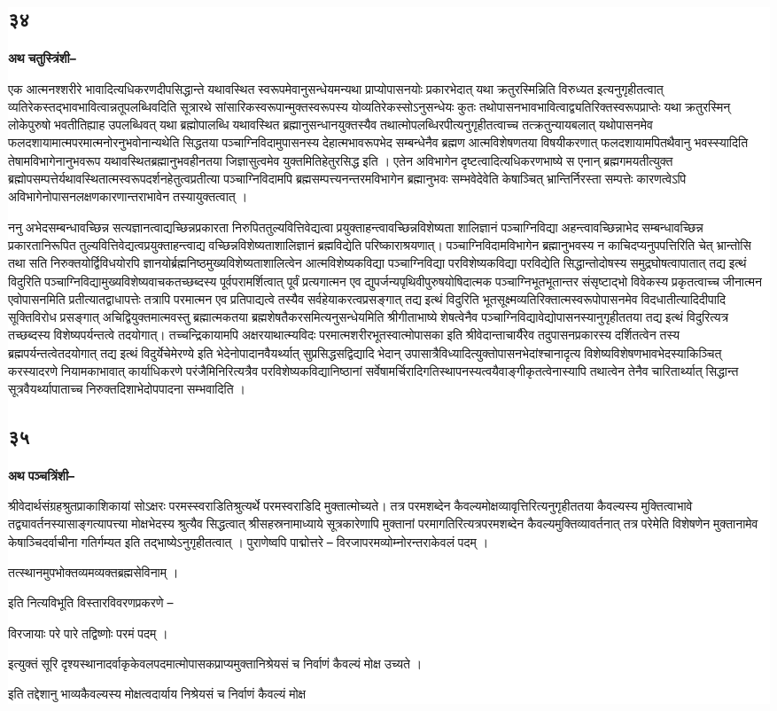 ## ३४ 
**अथ** **चतुस्त्रिंशी–**

एक आत्मनश्शरीरे भावादित्यधिकरणदीपसिद्धान्ते यथावस्थित स्वरूपमेवानुसन्धेयमन्यथा प्राप्योपासनयोः प्रकारभेदात् यथा क्रतुरस्मिन्निति विरुध्यत इत्यनुगृहीतत्वात् व्यतिरेकस्तद्भावभावित्वान्नतूपलब्धिवदिति सूत्रारथे सांसारिकस्वरूपान्मुक्तस्वरूपस्य योव्यतिरेकस्सोऽनुसन्धेयः कुतः तथोपासनभावभावित्वाद्व्यतिरिक्तस्वरूपप्राप्तेः यथा क्रतुरस्मिन् लोकेपुरुषो भवतीतिह्याह उपलब्धिवत् यथा ब्रह्मोपालब्धि यथावस्थित ब्रह्मानुसन्धानयुक्तस्यैव तथात्मोपलब्धिरपीत्यनुगृहीतत्वाच्च तत्क्रतुन्यायबलात् यथोपासनमेव फलदशायामात्मपरमात्मनोरनुभवोनान्यथेति सिद्धतया पञ्चाग्निविदामुपासनस्य देहात्मभावरूपभेद सम्बन्धेनैव ब्रह्मण आत्मविशेषणतया विषयीकरणात् फलदशायामपितथैवानु भवस्स्यादिति तेषामविभागेनानुभवरूप यथावस्थितब्रह्मानुभवहीनतया जिज्ञासुत्वमेव युक्तमितिहेतुरसिद्ध इति । एतेन अविभागेन दृष्टत्वादित्यधिकरणभाष्ये स एनान् ब्रह्मगमयतीत्युक्त ब्रह्मोपसम्पत्तेर्यथावस्थितात्मस्वरूपदर्शनहेतुत्वप्रतीत्या पञ्चाग्निविदामपि ब्रह्मसम्पत्त्यनन्तरमविभागेन ब्रह्मानुभवः सम्भवेदेवेति केषाञ्चित् भ्रान्तिर्निरस्ता सम्पत्तेः कारणत्वेऽपि अविभागेनोपासनलक्षणकारणान्तराभावेन तस्यायुक्तत्वात् ।

ननु अभेदसम्बन्धावच्छिन्न सत्यज्ञानत्वाद्यच्छिन्नप्रकारता निरुपिततुल्यवित्तिवेद्यत्वा प्रयुक्ताहन्त्वावच्छिन्नविशेष्यता शालिज्ञानं पञ्चाग्निविद्या अहन्त्वावच्छिन्नाभेद सम्बन्धावच्छिन्न प्रकारतानिरूपित तुल्यवित्तिवेद्यत्वप्रयुक्ताहन्त्वाद्य वच्छिन्नविशेष्यताशालिज्ञानं ब्रह्मविद्येति परिष्काराश्रयणात्। पञ्चाग्निविदामविभागेन ब्रह्मानुभवस्य न काचिदप्यनुपपत्तिरिति चेत् भ्रान्तोसि तथा सति निरुक्तयोर्द्विविधयोरपि ज्ञानयोर्ब्रह्मनिष्ठमुख्यविशेष्यताशालित्वेन आत्मविशेष्यकविद्या पञ्चाग्निविद्या परविशेष्यकविद्या परविद्येति सिद्धान्तोदोषस्य समुद्रघोषत्वापातात् तद्य इत्थं विदुरिति पञ्चाग्निविद्यामुख्यविशेष्यवाचकतच्छब्दस्य पूर्वपरामर्शित्वात् पूर्वं प्रत्यगात्मन एव द्युपर्जन्यपृथिवीपुरुषयोषिदात्मक पञ्चाग्निभूतभूतान्तर संसृष्टाद्भो विवेकस्य प्रकृतत्वाच्च जीनात्मन एवोपासनमिति प्रतीत्यातद्वाधापत्तेः तत्रापि परमात्मन एव प्रतिपाद्यत्वे तस्यैव सर्वहेयाकरत्वप्रसङ्गात् तद्य इत्थं विदुरिति भूतसूक्ष्मव्यतिरिक्तात्मस्वरूपोपासनमेव विदधातीत्यादिदीपादि सूक्तिविरोध प्रसङ्गात् अचिद्वियुक्तमात्मवस्तु ब्रह्मात्मकतया ब्रह्मशेषतैकरसमित्यनुसन्धेयमिति श्रीगीताभाष्ये शेषत्वेनैव पञ्चाग्निविद्यावेद्योपासनस्यानुगृहीततया तद्य इत्थं विदुरित्यत्र तच्छब्दस्य विशेष्यपर्यन्तत्वे तदयोगात्। तच्चन्द्रिकायामपि अक्षरयाथात्म्यविदः परमात्मशरीरभूतस्वात्मोपासका इति श्रीवेदान्ताचार्यैरेव तदुपासनप्रकारस्य दर्शितत्वेन तस्य ब्रह्मपर्यन्तत्वेतदयोगात् तद्य इत्थं विदुर्येचेमेरण्ये इति भेदेनोपादानवैयर्थ्यात् सुप्रसिद्धसद्विद्यादि भेदान् उपासात्रैविध्यादित्युक्तोपासनभेदांश्चानादृत्य विशेष्यविशेषणभावभेदस्याकिञ्चित् करस्यादरणे नियामकाभावात् कार्याधिकरणे परंजैमिनिरित्यत्रैव परविशेष्यकविद्यानिष्ठानां सर्वेषामर्चिरादिगतिस्थापनस्यत्वयैवाङ्गीकृतत्वेनास्यापि तथात्वेन तेनैव चारितार्थ्यात् सिद्धान्त सूत्रवैयर्थ्यापाताच्च निरुक्तदिशाभेदोपपादना सम्भवादिति ।

## ३५ 
**अथ** **पञ्चत्रिंशी–**

श्रीवेदार्थसंग्रहश्रुतप्राकाशिकायां सोऽक्षरः परमस्स्वराडितिश्रुत्यर्थे परमस्वराडिदि मुक्तात्मोच्यते। तत्र परमशब्देन कैवल्यमोक्षव्यावृत्तिरित्यनुगृहीततया कैवल्यस्य मुक्तित्वाभावे तद्व्यावर्तनस्यासाङ्गत्यापत्त्या मोक्षभेदस्य श्रुत्यैव सिद्धत्वात् श्रीसहस्रनामाध्याये सूत्रकारेणापि मुक्तानां परमागतिरित्यत्रपरमशब्देन कैवल्यमुक्तिव्यावर्तनात् तत्र परेमेति विशेषणेन मुक्तानामेव केषाञ्चिदर्वाचीना गतिर्गम्यत इति तद्भाष्येऽनुगृहीतत्वात् । पुराणेष्वपि पाद्मोत्तरे – विरजापरमव्योम्नोरन्तराकेवलं पदम् ।

तत्स्थानमुपभोक्तव्यमव्यक्तब्रह्मसेविनाम् ।

इति नित्यविभूति विस्तारविवरणप्रकरणे –

विरजायाः परे पारे तद्विष्णोः परमं पदम् ।

इत्युक्तं सूरि दृश्यस्थानादर्वाकृकेवलपदमात्मोपासकप्राप्यमुक्तानिश्रेयसं च निर्वाणं कैवल्यं मोक्ष उच्यते ।

इति तद्देशानु भाव्यकैवल्यस्य मोक्षत्वदार्याय निश्रेयसं च निर्वाणं कैवल्यं मोक्ष
